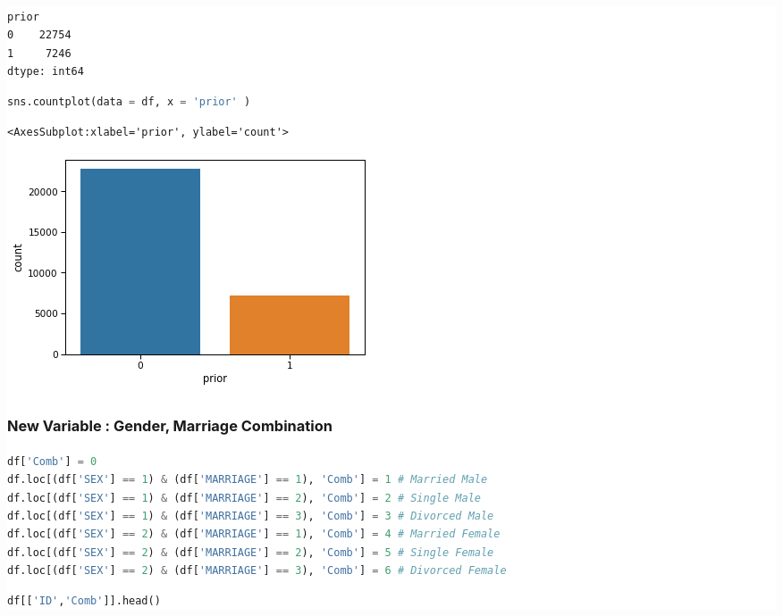 


    prior
    0    22754
    1     7246
    dtype: int64




```python
sns.countplot(data = df, x = 'prior' )
```




    <AxesSubplot:xlabel='prior', ylabel='count'>




![png](output_56_1.png)


### New Variable : Gender, Marriage Combination


```python
df['Comb'] = 0
df.loc[(df['SEX'] == 1) & (df['MARRIAGE'] == 1), 'Comb'] = 1 # Married Male
df.loc[(df['SEX'] == 1) & (df['MARRIAGE'] == 2), 'Comb'] = 2 # Single Male
df.loc[(df['SEX'] == 1) & (df['MARRIAGE'] == 3), 'Comb'] = 3 # Divorced Male
df.loc[(df['SEX'] == 2) & (df['MARRIAGE'] == 1), 'Comb'] = 4 # Married Female
df.loc[(df['SEX'] == 2) & (df['MARRIAGE'] == 2), 'Comb'] = 5 # Single Female
df.loc[(df['SEX'] == 2) & (df['MARRIAGE'] == 3), 'Comb'] = 6 # Divorced Female
```


```python
df[['ID','Comb']].head()
```




<div>
<style scoped>
    .dataframe tbody tr th:only-of-type {
        vertical-align: middle;
    }
